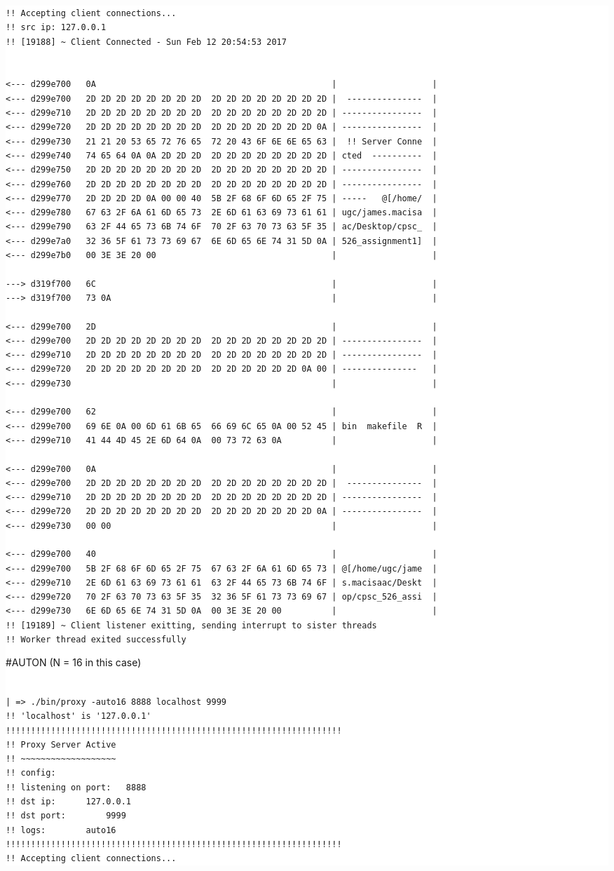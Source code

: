 ~~~~~~~~~~~~~~~~~~~~~~~~~~~~~~~~~~~~~~~~~~~~~~~~~~~~~~~~~~~~~~~~~~~~~~~~~~~~~~~~~~~~~~~~~~~~~~~~~~~~
!! Accepting client connections...
!! src ip: 127.0.0.1
!! [19188] ~ Client Connected - Sun Feb 12 20:54:53 2017


<--- d299e700   0A                                               |                   |
<--- d299e700   2D 2D 2D 2D 2D 2D 2D 2D  2D 2D 2D 2D 2D 2D 2D 2D |  ---------------  |
<--- d299e710   2D 2D 2D 2D 2D 2D 2D 2D  2D 2D 2D 2D 2D 2D 2D 2D | ----------------  |
<--- d299e720   2D 2D 2D 2D 2D 2D 2D 2D  2D 2D 2D 2D 2D 2D 2D 0A | ----------------  |
<--- d299e730   21 21 20 53 65 72 76 65  72 20 43 6F 6E 6E 65 63 |  !! Server Conne  |
<--- d299e740   74 65 64 0A 0A 2D 2D 2D  2D 2D 2D 2D 2D 2D 2D 2D | cted  ----------  |
<--- d299e750   2D 2D 2D 2D 2D 2D 2D 2D  2D 2D 2D 2D 2D 2D 2D 2D | ----------------  |
<--- d299e760   2D 2D 2D 2D 2D 2D 2D 2D  2D 2D 2D 2D 2D 2D 2D 2D | ----------------  |
<--- d299e770   2D 2D 2D 2D 0A 00 00 40  5B 2F 68 6F 6D 65 2F 75 | -----   @[/home/  |
<--- d299e780   67 63 2F 6A 61 6D 65 73  2E 6D 61 63 69 73 61 61 | ugc/james.macisa  |
<--- d299e790   63 2F 44 65 73 6B 74 6F  70 2F 63 70 73 63 5F 35 | ac/Desktop/cpsc_  |
<--- d299e7a0   32 36 5F 61 73 73 69 67  6E 6D 65 6E 74 31 5D 0A | 526_assignment1]  |
<--- d299e7b0   00 3E 3E 20 00                                   |                   |

---> d319f700   6C                                               |                   |
---> d319f700   73 0A                                            |                   |

<--- d299e700   2D                                               |                   |
<--- d299e700   2D 2D 2D 2D 2D 2D 2D 2D  2D 2D 2D 2D 2D 2D 2D 2D | ----------------  |
<--- d299e710   2D 2D 2D 2D 2D 2D 2D 2D  2D 2D 2D 2D 2D 2D 2D 2D | ----------------  |
<--- d299e720   2D 2D 2D 2D 2D 2D 2D 2D  2D 2D 2D 2D 2D 2D 0A 00 | ---------------   |
<--- d299e730                                                    |                   |

<--- d299e700   62                                               |                   |
<--- d299e700   69 6E 0A 00 6D 61 6B 65  66 69 6C 65 0A 00 52 45 | bin  makefile  R  |
<--- d299e710   41 44 4D 45 2E 6D 64 0A  00 73 72 63 0A          |                   |

<--- d299e700   0A                                               |                   |
<--- d299e700   2D 2D 2D 2D 2D 2D 2D 2D  2D 2D 2D 2D 2D 2D 2D 2D |  ---------------  |
<--- d299e710   2D 2D 2D 2D 2D 2D 2D 2D  2D 2D 2D 2D 2D 2D 2D 2D | ----------------  |
<--- d299e720   2D 2D 2D 2D 2D 2D 2D 2D  2D 2D 2D 2D 2D 2D 2D 0A | ----------------  |
<--- d299e730   00 00                                            |                   |

<--- d299e700   40                                               |                   |
<--- d299e700   5B 2F 68 6F 6D 65 2F 75  67 63 2F 6A 61 6D 65 73 | @[/home/ugc/jame  |
<--- d299e710   2E 6D 61 63 69 73 61 61  63 2F 44 65 73 6B 74 6F | s.macisaac/Deskt  |
<--- d299e720   70 2F 63 70 73 63 5F 35  32 36 5F 61 73 73 69 67 | op/cpsc_526_assi  |
<--- d299e730   6E 6D 65 6E 74 31 5D 0A  00 3E 3E 20 00          |                   |
!! [19189] ~ Client listener exitting, sending interrupt to sister threads
!! Worker thread exited successfully

~~~~~~~~~~~~~~~~~~~~~~~~~~~~~~~~~~~~~~~~~~~~~~~~~~~~~~~~~~~~~~~~~~~~~~~~~~~~~~~~~~~~~~~~~~~~~~~~~~~~

#AUTON (N = 16 in this case)

~~~~~~~~~~~~~~~~~~~~~~~~~~~~~~~~~~~~~~~~~~~~~~~~~~~~~~~~~~~~~~~~~~~~~~~~~~~~~~~~~~~~~~~~~~~~~~~~~~~~

| => ./bin/proxy -auto16 8888 localhost 9999
!! 'localhost' is '127.0.0.1'
!!!!!!!!!!!!!!!!!!!!!!!!!!!!!!!!!!!!!!!!!!!!!!!!!!!!!!!!!!!!!!!!!!!
!! Proxy Server Active
!! ~~~~~~~~~~~~~~~~~~~
!! config:
!! listening on port: 	8888
!! dst ip: 		127.0.0.1
!! dst port: 		9999
!! logs: 		auto16
!!!!!!!!!!!!!!!!!!!!!!!!!!!!!!!!!!!!!!!!!!!!!!!!!!!!!!!!!!!!!!!!!!!
!! Accepting client connections...
~~~~~~~~~~~~~~~~~~~~~~~~~~~~~~~~~~~~~~~~~~~~~~~~~~~~~~~~~~~~~~~~~~~~~~~~~~~~~~~~~~~~~~~~~~~~~~~~~~~~